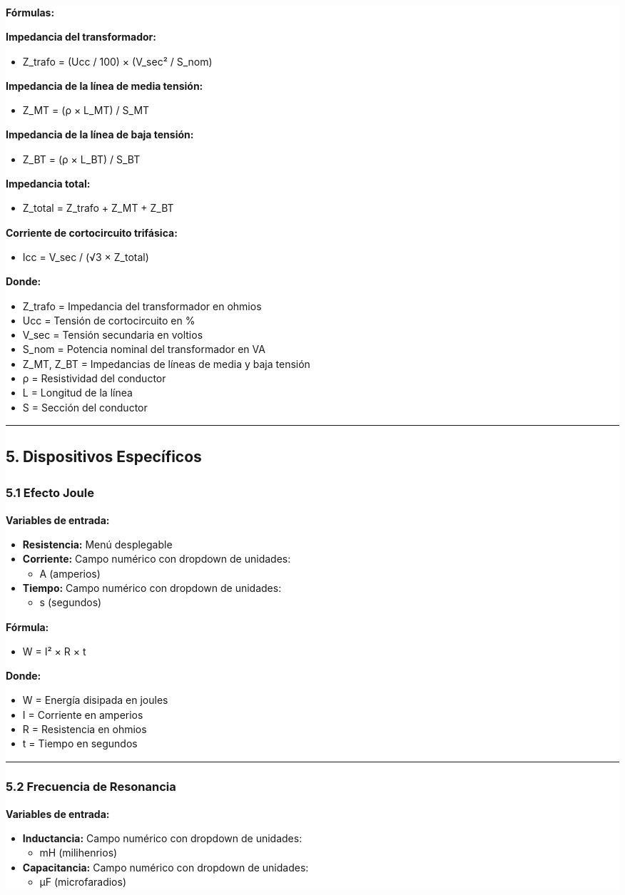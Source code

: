**Fórmulas:**

**Impedancia del transformador:**
* Z_trafo = (Ucc / 100) × (V_sec² / S_nom)

**Impedancia de la línea de media tensión:**
* Z_MT = (ρ × L_MT) / S_MT

**Impedancia de la línea de baja tensión:**
* Z_BT = (ρ × L_BT) / S_BT

**Impedancia total:**
* Z_total = Z_trafo + Z_MT + Z_BT

**Corriente de cortocircuito trifásica:**
* Icc = V_sec / (√3 × Z_total)

**Donde:**
* Z_trafo = Impedancia del transformador en ohmios
* Ucc = Tensión de cortocircuito en %
* V_sec = Tensión secundaria en voltios
* S_nom = Potencia nominal del transformador en VA
* Z_MT, Z_BT = Impedancias de líneas de media y baja tensión
* ρ = Resistividad del conductor
* L = Longitud de la línea
* S = Sección del conductor

---

## 5. Dispositivos Específicos

### 5.1 Efecto Joule

**Variables de entrada:**
* **Resistencia:** Menú desplegable
* **Corriente:** Campo numérico con dropdown de unidades:
  * A (amperios)
* **Tiempo:** Campo numérico con dropdown de unidades:
  * s (segundos)

**Fórmula:**
* W = I² × R × t

**Donde:**
* W = Energía disipada en joules
* I = Corriente en amperios
* R = Resistencia en ohmios
* t = Tiempo en segundos

---

### 5.2 Frecuencia de Resonancia

**Variables de entrada:**
* **Inductancia:** Campo numérico con dropdown de unidades:
  * mH (milihenrios)
* **Capacitancia:** Campo numérico con dropdown de unidades:
  * μF (microfaradios)
